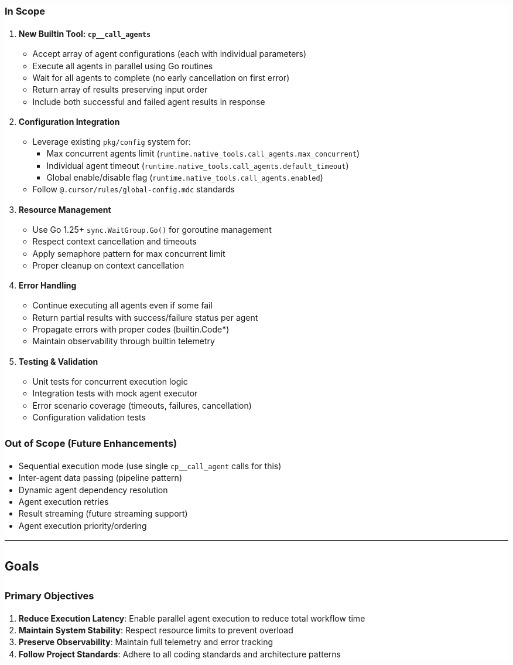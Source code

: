 ### In Scope

1. **New Builtin Tool: `cp__call_agents`**
   - Accept array of agent configurations (each with individual parameters)
   - Execute all agents in parallel using Go routines
   - Wait for all agents to complete (no early cancellation on first error)
   - Return array of results preserving input order
   - Include both successful and failed agent results in response

2. **Configuration Integration**
   - Leverage existing `pkg/config` system for:
     - Max concurrent agents limit (`runtime.native_tools.call_agents.max_concurrent`)
     - Individual agent timeout (`runtime.native_tools.call_agents.default_timeout`)
     - Global enable/disable flag (`runtime.native_tools.call_agents.enabled`)
   - Follow `@.cursor/rules/global-config.mdc` standards

3. **Resource Management**
   - Use Go 1.25+ `sync.WaitGroup.Go()` for goroutine management
   - Respect context cancellation and timeouts
   - Apply semaphore pattern for max concurrent limit
   - Proper cleanup on context cancellation

4. **Error Handling**
   - Continue executing all agents even if some fail
   - Return partial results with success/failure status per agent
   - Propagate errors with proper codes (builtin.Code*)
   - Maintain observability through builtin telemetry

5. **Testing & Validation**
   - Unit tests for concurrent execution logic
   - Integration tests with mock agent executor
   - Error scenario coverage (timeouts, failures, cancellation)
   - Configuration validation tests

### Out of Scope (Future Enhancements)

- Sequential execution mode (use single `cp__call_agent` calls for this)
- Inter-agent data passing (pipeline pattern)
- Dynamic agent dependency resolution
- Agent execution retries
- Result streaming (future streaming support)
- Agent execution priority/ordering

---

## Goals

### Primary Objectives

1. **Reduce Execution Latency**: Enable parallel agent execution to reduce total workflow time
2. **Maintain System Stability**: Respect resource limits to prevent overload
3. **Preserve Observability**: Maintain full telemetry and error tracking
4. **Follow Project Standards**: Adhere to all coding standards and architecture patterns
